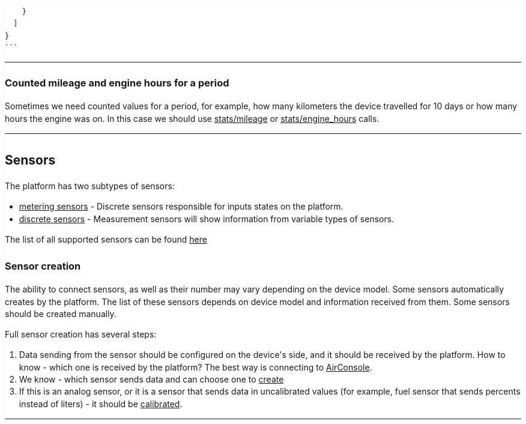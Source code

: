         }
      ]
    }
    ```

***

### Counted mileage and engine hours for a period

Sometimes we need counted values for a period, for example, how many kilometers the device travelled for 10 days or how many hours 
the engine was on. In this case we should use [stats/mileage](../resources/tracking/tracker/stats/stats_mileage.md) or 
[stats/engine_hours](../resources/tracking/tracker/stats/stats_engine_hours.md) calls.

***

## Sensors

The platform has two subtypes of sensors:

* [metering sensors](../resources/tracking/tracker/sensor/index.md#metering-sensor) - Discrete sensors responsible for 
  inputs states on the platform.
* [discrete sensors](../resources/tracking/tracker/sensor/index.md#metering-sensor) -  Measurement sensors will show 
  information from variable types of sensors.

The list of all supported sensors can be found [here](../resources/tracking/tracker/sensor/input_name.md#response)

### Sensor creation

The ability to connect sensors, as well as their number may vary depending on the device model. Some sensors automatically
creates by the platform. The list of these sensors depends on device model and information received from them. Some sensors
should be created manually.

Full sensor creation has several steps:

1. Data sending from the sensor should be configured on the device's side, and it should be received by the platform. How 
  to know - which one is received by the platform? The best way is connecting to [AirConsole](../../panel-api/resources/tracker.md#consoleconnect). 
2. We know - which sensor sends data and can choose one to [create](../resources/tracking/tracker/sensor/index.md#create)
3. If this is an analog sensor, or it is a sensor that sends data in uncalibrated values (for example, fuel sensor that
   sends percents instead of liters) - it should be [calibrated](../resources/tracking/tracker/sensor/calibration_data.md).
   
***
